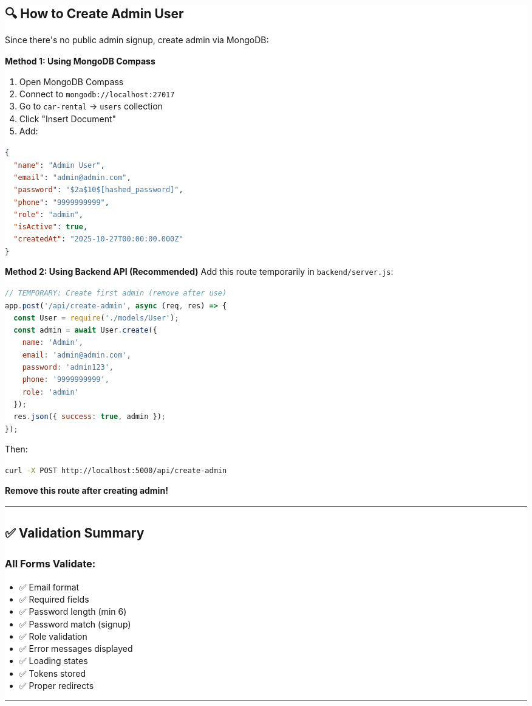 
## 🔍 How to Create Admin User

Since there's no public admin signup, create admin via MongoDB:

**Method 1: Using MongoDB Compass**
1. Open MongoDB Compass
2. Connect to `mongodb://localhost:27017`
3. Go to `car-rental` → `users` collection
4. Click "Insert Document"
5. Add:
```json
{
  "name": "Admin User",
  "email": "admin@admin.com",
  "password": "$2a$10$[hashed_password]",
  "phone": "9999999999",
  "role": "admin",
  "isActive": true,
  "createdAt": "2025-10-27T00:00:00.000Z"
}
```

**Method 2: Using Backend API (Recommended)**
Add this route temporarily in `backend/server.js`:
```javascript
// TEMPORARY: Create first admin (remove after use)
app.post('/api/create-admin', async (req, res) => {
  const User = require('./models/User');
  const admin = await User.create({
    name: 'Admin',
    email: 'admin@admin.com',
    password: 'admin123',
    phone: '9999999999',
    role: 'admin'
  });
  res.json({ success: true, admin });
});
```

Then:
```bash
curl -X POST http://localhost:5000/api/create-admin
```

**Remove this route after creating admin!**

---

## ✅ Validation Summary

### All Forms Validate:
- ✅ Email format
- ✅ Required fields
- ✅ Password length (min 6)
- ✅ Password match (signup)
- ✅ Role validation
- ✅ Error messages displayed
- ✅ Loading states
- ✅ Tokens stored
- ✅ Proper redirects

---